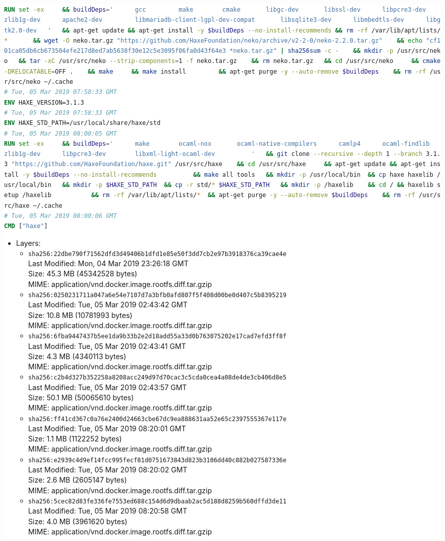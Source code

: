 ```dockerfile
RUN set -ex 	&& buildDeps=' 		gcc 		make 		cmake 		libgc-dev 		libssl-dev 		libpcre3-dev 		zlib1g-dev 		apache2-dev 		libmariadb-client-lgpl-dev-compat 		libsqlite3-dev 		libmbedtls-dev 		libgtk2.0-dev 	' 	&& apt-get update && apt-get install -y $buildDeps --no-install-recommends && rm -rf /var/lib/apt/lists/* 		&& wget -O neko.tar.gz "https://github.com/HaxeFoundation/neko/archive/v2-2-0/neko-2.2.0.tar.gz" 	&& echo "cf101ca05db6cb673504efe217d8ed7ab5638f30e12c5e3095f06fa0d43f64e3 *neko.tar.gz" | sha256sum -c - 	&& mkdir -p /usr/src/neko 	&& tar -xC /usr/src/neko --strip-components=1 -f neko.tar.gz 	&& rm neko.tar.gz 	&& cd /usr/src/neko 	&& cmake -DRELOCATABLE=OFF . 	&& make 	&& make install 		&& apt-get purge -y --auto-remove $buildDeps 	&& rm -rf /usr/src/neko ~/.cache
# Tue, 05 Mar 2019 07:58:33 GMT
ENV HAXE_VERSION=3.1.3
# Tue, 05 Mar 2019 07:58:33 GMT
ENV HAXE_STD_PATH=/usr/local/share/haxe/std
# Tue, 05 Mar 2019 08:00:05 GMT
RUN set -ex 	&& buildDeps=' 		make 		ocaml-nox 		ocaml-native-compilers 		camlp4 		ocaml-findlib 		zlib1g-dev 		libpcre3-dev 		libxml-light-ocaml-dev 			' 	&& git clone --recursive --depth 1 --branch 3.1.3 "https://github.com/HaxeFoundation/haxe.git" /usr/src/haxe 	&& cd /usr/src/haxe 	&& apt-get update && apt-get install -y $buildDeps --no-install-recommends 			&& make all tools 	&& mkdir -p /usr/local/bin 	&& cp haxe haxelib /usr/local/bin 	&& mkdir -p $HAXE_STD_PATH 	&& cp -r std/* $HAXE_STD_PATH 	&& mkdir -p /haxelib 	&& cd / && haxelib setup /haxelib 			&& rm -rf /var/lib/apt/lists/* 	&& apt-get purge -y --auto-remove $buildDeps 	&& rm -rf /usr/src/haxe ~/.cache
# Tue, 05 Mar 2019 08:00:06 GMT
CMD ["haxe"]
```

-	Layers:
	-	`sha256:22dbe790f71562dfd3d49406b1dfd1e85e50f3dd7cb2e97b3918376ca39cae4e`  
		Last Modified: Mon, 04 Mar 2019 23:26:18 GMT  
		Size: 45.3 MB (45342528 bytes)  
		MIME: application/vnd.docker.image.rootfs.diff.tar.gzip
	-	`sha256:0250231711a047a6e54e7107d7a3bfb0afd807f5f408d00be0d407c5b8395219`  
		Last Modified: Tue, 05 Mar 2019 02:43:42 GMT  
		Size: 10.8 MB (10781993 bytes)  
		MIME: application/vnd.docker.image.rootfs.diff.tar.gzip
	-	`sha256:6fba9447437b5ee1da9b33b2e2d18add55a33d0b763075202e17cad7efd3ff8f`  
		Last Modified: Tue, 05 Mar 2019 02:43:41 GMT  
		Size: 4.3 MB (4340113 bytes)  
		MIME: application/vnd.docker.image.rootfs.diff.tar.gzip
	-	`sha256:c2b4d327b352258a8208acc249d97d70cac3c5cda0cea4a08de4de3cb406d8e5`  
		Last Modified: Tue, 05 Mar 2019 02:43:57 GMT  
		Size: 50.1 MB (50065610 bytes)  
		MIME: application/vnd.docker.image.rootfs.diff.tar.gzip
	-	`sha256:ff41cd367c0a76e2400d24663cbe67dc9ea888631aa52e65c2397555367e117e`  
		Last Modified: Tue, 05 Mar 2019 08:20:01 GMT  
		Size: 1.1 MB (1122252 bytes)  
		MIME: application/vnd.docker.image.rootfs.diff.tar.gzip
	-	`sha256:e2939c4d9ef14fcc995fecf81d0751673843d823b3106dd40c882b027587336e`  
		Last Modified: Tue, 05 Mar 2019 08:20:02 GMT  
		Size: 2.6 MB (2605147 bytes)  
		MIME: application/vnd.docker.image.rootfs.diff.tar.gzip
	-	`sha256:5cec82d83fe336fe7553ed688c154d6d9dbaab2ac5d188d8259b560dffd3de11`  
		Last Modified: Tue, 05 Mar 2019 08:20:58 GMT  
		Size: 4.0 MB (3961620 bytes)  
		MIME: application/vnd.docker.image.rootfs.diff.tar.gzip
